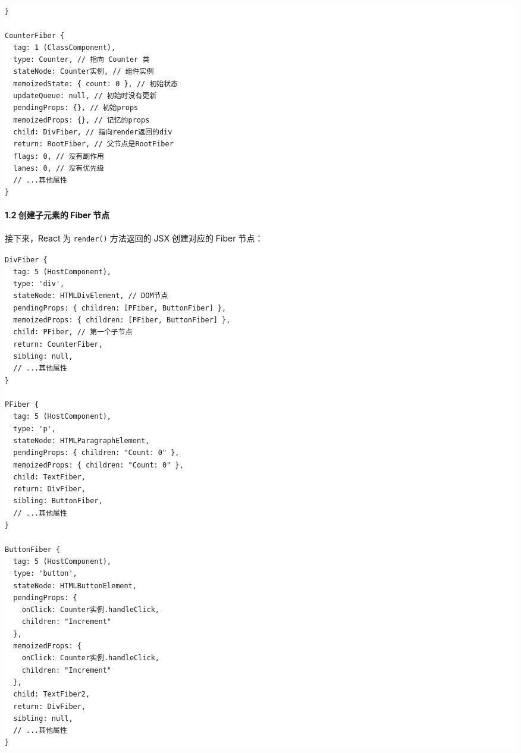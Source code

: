 ```
}

CounterFiber {
  tag: 1 (ClassComponent),
  type: Counter, // 指向 Counter 类
  stateNode: Counter实例, // 组件实例
  memoizedState: { count: 0 }, // 初始状态
  updateQueue: null, // 初始时没有更新
  pendingProps: {}, // 初始props
  memoizedProps: {}, // 记忆的props
  child: DivFiber, // 指向render返回的div
  return: RootFiber, // 父节点是RootFiber
  flags: 0, // 没有副作用
  lanes: 0, // 没有优先级
  // ...其他属性
}
```

#### 1.2 创建子元素的 Fiber 节点

接下来，React 为 `render()` 方法返回的 JSX 创建对应的 Fiber 节点：

```
DivFiber {
  tag: 5 (HostComponent),
  type: 'div',
  stateNode: HTMLDivElement, // DOM节点
  pendingProps: { children: [PFiber, ButtonFiber] },
  memoizedProps: { children: [PFiber, ButtonFiber] },
  child: PFiber, // 第一个子节点
  return: CounterFiber,
  sibling: null,
  // ...其他属性
}

PFiber {
  tag: 5 (HostComponent),
  type: 'p',
  stateNode: HTMLParagraphElement,
  pendingProps: { children: "Count: 0" },
  memoizedProps: { children: "Count: 0" },
  child: TextFiber,
  return: DivFiber,
  sibling: ButtonFiber,
  // ...其他属性
}

ButtonFiber {
  tag: 5 (HostComponent),
  type: 'button',
  stateNode: HTMLButtonElement,
  pendingProps: { 
    onClick: Counter实例.handleClick, 
    children: "Increment" 
  },
  memoizedProps: { 
    onClick: Counter实例.handleClick, 
    children: "Increment" 
  },
  child: TextFiber2,
  return: DivFiber,
  sibling: null,
  // ...其他属性
}
```